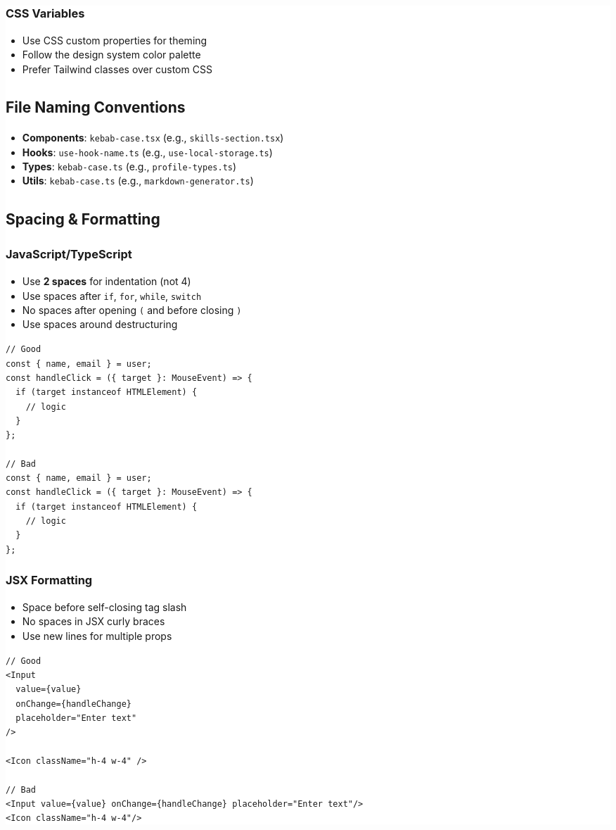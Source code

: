 ### CSS Variables

- Use CSS custom properties for theming
- Follow the design system color palette
- Prefer Tailwind classes over custom CSS

## File Naming Conventions

- **Components**: `kebab-case.tsx` (e.g., `skills-section.tsx`)
- **Hooks**: `use-hook-name.ts` (e.g., `use-local-storage.ts`)
- **Types**: `kebab-case.ts` (e.g., `profile-types.ts`)
- **Utils**: `kebab-case.ts` (e.g., `markdown-generator.ts`)

## Spacing & Formatting

### JavaScript/TypeScript

- Use **2 spaces** for indentation (not 4)
- Use spaces after `if`, `for`, `while`, `switch`
- No spaces after opening `(` and before closing `)`
- Use spaces around destructuring

```tsx
// Good
const { name, email } = user;
const handleClick = ({ target }: MouseEvent) => {
  if (target instanceof HTMLElement) {
    // logic
  }
};

// Bad
const { name, email } = user;
const handleClick = ({ target }: MouseEvent) => {
  if (target instanceof HTMLElement) {
    // logic
  }
};
```

### JSX Formatting

- Space before self-closing tag slash
- No spaces in JSX curly braces
- Use new lines for multiple props

```tsx
// Good
<Input
  value={value}
  onChange={handleChange}
  placeholder="Enter text"
/>

<Icon className="h-4 w-4" />

// Bad
<Input value={value} onChange={handleChange} placeholder="Enter text"/>
<Icon className="h-4 w-4"/>
```
